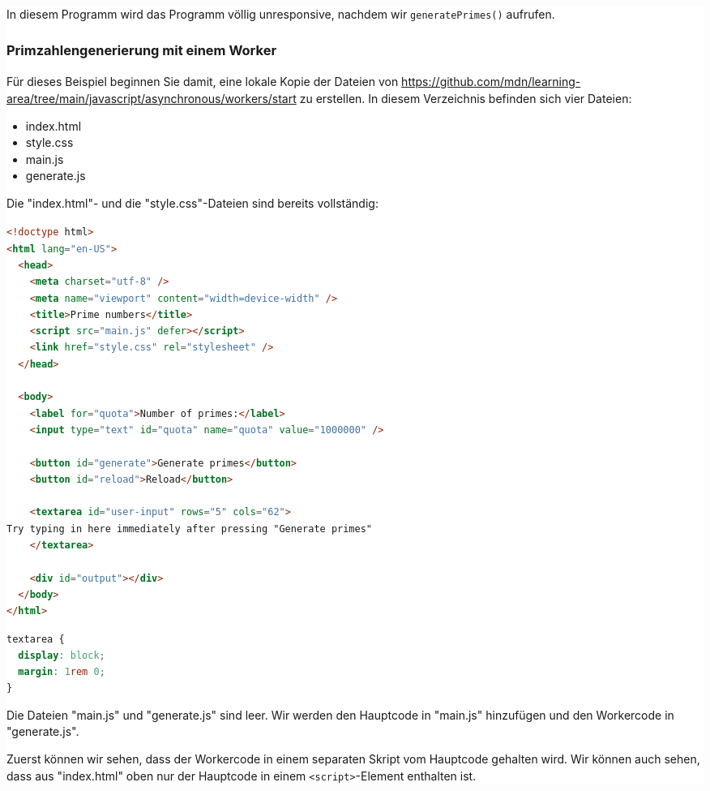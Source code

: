 In diesem Programm wird das Programm völlig unresponsive, nachdem wir `generatePrimes()` aufrufen.

### Primzahlengenerierung mit einem Worker

Für dieses Beispiel beginnen Sie damit, eine lokale Kopie der Dateien von <https://github.com/mdn/learning-area/tree/main/javascript/asynchronous/workers/start> zu erstellen. In diesem Verzeichnis befinden sich vier Dateien:

- index.html
- style.css
- main.js
- generate.js

Die "index.html"- und die "style.css"-Dateien sind bereits vollständig:

```html
<!doctype html>
<html lang="en-US">
  <head>
    <meta charset="utf-8" />
    <meta name="viewport" content="width=device-width" />
    <title>Prime numbers</title>
    <script src="main.js" defer></script>
    <link href="style.css" rel="stylesheet" />
  </head>

  <body>
    <label for="quota">Number of primes:</label>
    <input type="text" id="quota" name="quota" value="1000000" />

    <button id="generate">Generate primes</button>
    <button id="reload">Reload</button>

    <textarea id="user-input" rows="5" cols="62">
Try typing in here immediately after pressing "Generate primes"
    </textarea>

    <div id="output"></div>
  </body>
</html>
```

```css
textarea {
  display: block;
  margin: 1rem 0;
}
```

Die Dateien "main.js" und "generate.js" sind leer. Wir werden den Hauptcode in "main.js" hinzufügen und den Workercode in "generate.js".

Zuerst können wir sehen, dass der Workercode in einem separaten Skript vom Hauptcode gehalten wird. Wir können auch sehen, dass aus "index.html" oben nur der Hauptcode in einem `<script>`-Element enthalten ist.
